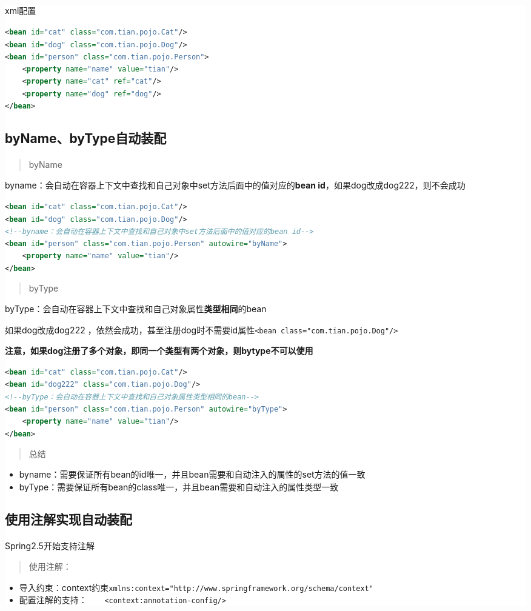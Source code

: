 xml配置

```xml
<bean id="cat" class="com.tian.pojo.Cat"/>
<bean id="dog" class="com.tian.pojo.Dog"/>
<bean id="person" class="com.tian.pojo.Person">
    <property name="name" value="tian"/>
    <property name="cat" ref="cat"/>
    <property name="dog" ref="dog"/>
</bean>
```

## byName、byType自动装配

> byName

byname：会自动在容器上下文中查找和自己对象中set方法后面中的值对应的**bean id**，如果dog改成dog222，则不会成功

```xml
<bean id="cat" class="com.tian.pojo.Cat"/>
<bean id="dog" class="com.tian.pojo.Dog"/>
<!--byname：会自动在容器上下文中查找和自己对象中set方法后面中的值对应的bean id-->
<bean id="person" class="com.tian.pojo.Person" autowire="byName">
    <property name="name" value="tian"/>
</bean>
```

>  byType

byType：会自动在容器上下文中查找和自己对象属性**类型相同**的bean

如果dog改成dog222 ，依然会成功，甚至注册dog时不需要id属性`<bean class="com.tian.pojo.Dog"/>`

**注意，如果dog注册了多个对象，即同一个类型有两个对象，则bytype不可以使用**

```xml
<bean id="cat" class="com.tian.pojo.Cat"/>
<bean id="dog222" class="com.tian.pojo.Dog"/>
<!--byType：会自动在容器上下文中查找和自己对象属性类型相同的bean-->
<bean id="person" class="com.tian.pojo.Person" autowire="byType">
    <property name="name" value="tian"/>
</bean>
```

> 总结

* byname：需要保证所有bean的id唯一，并且bean需要和自动注入的属性的set方法的值一致
* byType：需要保证所有bean的class唯一，并且bean需要和自动注入的属性类型一致

## 使用注解实现自动装配

Spring2.5开始支持注解

>  使用注解：

* 导入约束：context约束`xmlns:context="http://www.springframework.org/schema/context"`
* 配置注解的支持：`    <context:annotation-config/>`
